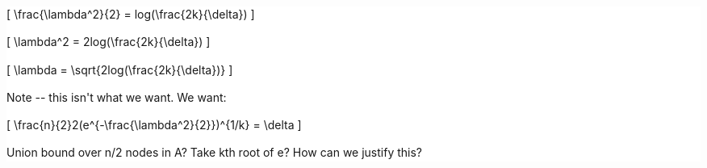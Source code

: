 \[
\frac{\lambda^2}{2} = log(\frac{2k}{\delta})
\]

\[
\lambda^2 = 2log(\frac{2k}{\delta})
\]

\[
\lambda = \sqrt{2log(\frac{2k}{\delta})}
\]

Note -- this isn't what we want. We want:

\[
\frac{n}{2}2(e^{-\frac{\lambda^2}{2}})^{1/k} = \delta
\]

Union bound over n/2 nodes in A? Take kth root of e? How can we justify this?
